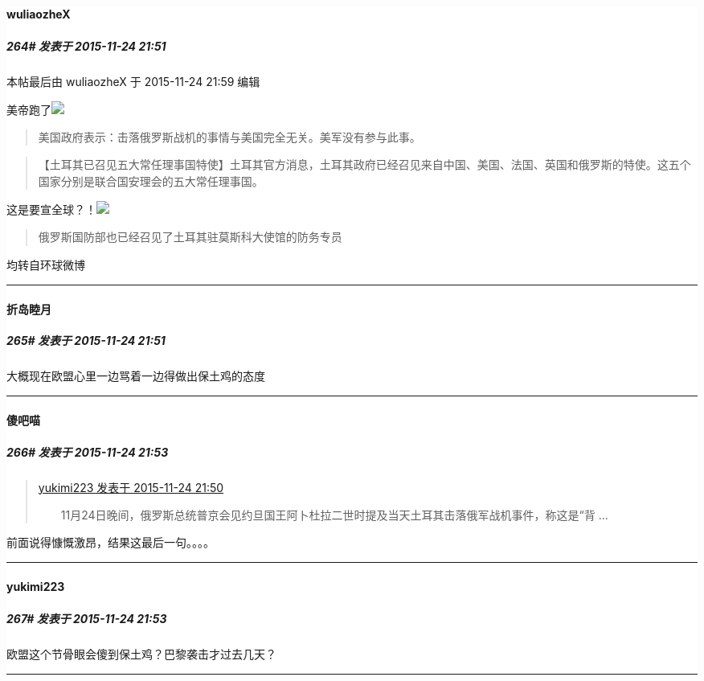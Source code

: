 ####  wuliaozheX  
##### 264#       发表于 2015-11-24 21:51



 本帖最后由 wuliaozheX 于 2015-11-24 21:59 编辑 

美帝跑了<img src="https://static.saraba1st.com/image/smiley/face/119.gif" referrerpolicy="no-referrer"> <blockquote>美国政府表示：击落俄罗斯战机的事情与美国完全无关。美军没有参与此事。</blockquote><blockquote>【土耳其已召见五大常任理事国特使】土耳其官方消息，土耳其政府已经召见来自中国、美国、法国、英国和俄罗斯的特使。这五个国家分别是联合国安理会的五大常任理事国。</blockquote>
这是要宣全球？！<img src="https://static.saraba1st.com/image/smiley/face/79.gif" referrerpolicy="no-referrer">  <blockquote>俄罗斯国防部也已经召见了土耳其驻莫斯科大使馆的防务专员</blockquote>均转自环球微博







-----

####  折岛睦月  
##### 265#       发表于 2015-11-24 21:51




大概现在欧盟心里一边骂着一边得做出保土鸡的态度







-----

####  傻吧喵  
##### 266#       发表于 2015-11-24 21:53



<blockquote><a href="httphttps://bbs.saraba1st.com/2b/forum.php?mod=redirect&amp;goto=findpost&amp;pid=30838397&amp;ptid=1174815" target="_blank">yukimi223 发表于 2015-11-24 21:50</a>

　　11月24日晚间，俄罗斯总统普京会见约旦国王阿卜杜拉二世时提及当天土耳其击落俄军战机事件，称这是“背 ...</blockquote>
前面说得慷慨激昂，结果这最后一句。。。。







-----

####  yukimi223  
##### 267#       发表于 2015-11-24 21:53




欧盟这个节骨眼会傻到保土鸡？巴黎袭击才过去几天？







-----
